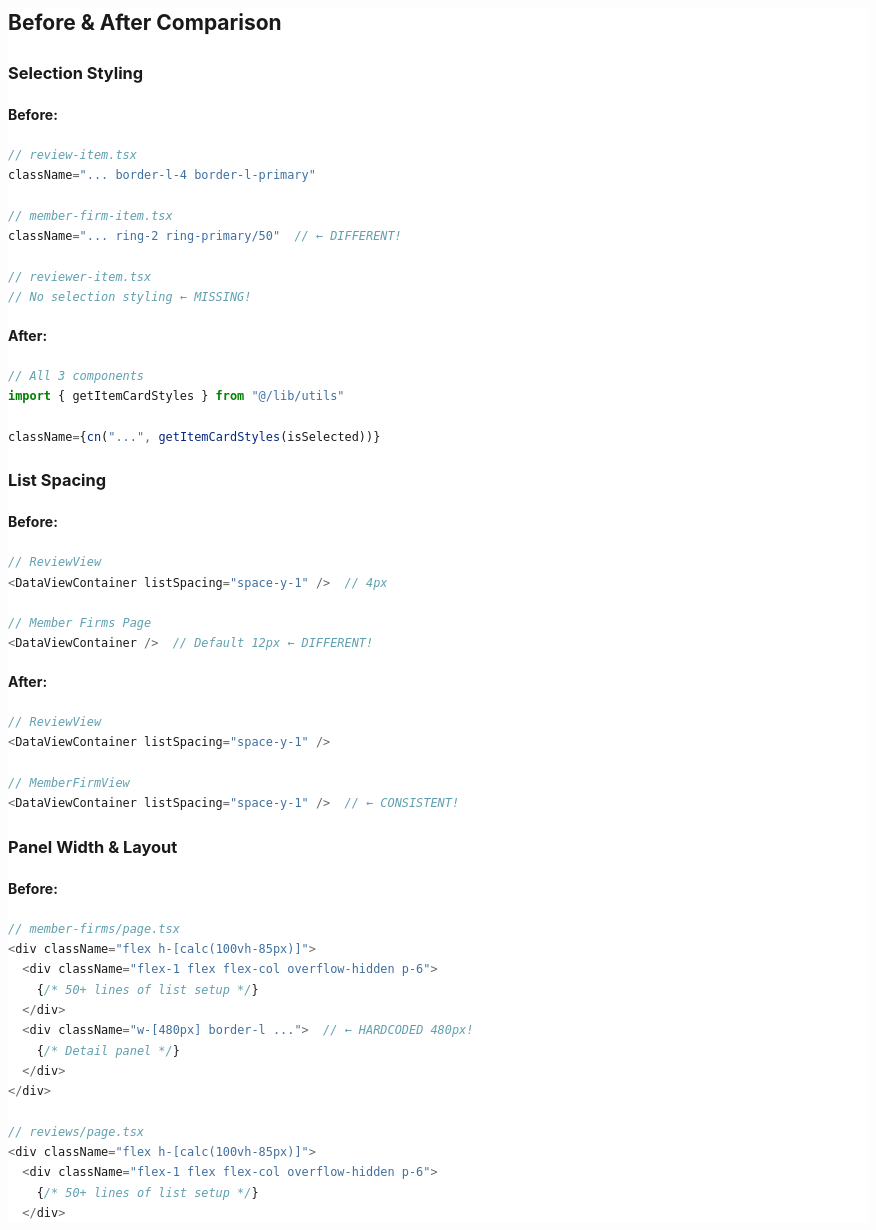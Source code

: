 
## Before & After Comparison

### Selection Styling

#### Before:
```typescript
// review-item.tsx
className="... border-l-4 border-l-primary"

// member-firm-item.tsx
className="... ring-2 ring-primary/50"  // ← DIFFERENT!

// reviewer-item.tsx
// No selection styling ← MISSING!
```

#### After:
```typescript
// All 3 components
import { getItemCardStyles } from "@/lib/utils"

className={cn("...", getItemCardStyles(isSelected))}
```

### List Spacing

#### Before:
```typescript
// ReviewView
<DataViewContainer listSpacing="space-y-1" />  // 4px

// Member Firms Page
<DataViewContainer />  // Default 12px ← DIFFERENT!
```

#### After:
```typescript
// ReviewView
<DataViewContainer listSpacing="space-y-1" />

// MemberFirmView
<DataViewContainer listSpacing="space-y-1" />  // ← CONSISTENT!
```

### Panel Width & Layout

#### Before:
```typescript
// member-firms/page.tsx
<div className="flex h-[calc(100vh-85px)]">
  <div className="flex-1 flex flex-col overflow-hidden p-6">
    {/* 50+ lines of list setup */}
  </div>
  <div className="w-[480px] border-l ...">  // ← HARDCODED 480px!
    {/* Detail panel */}
  </div>
</div>

// reviews/page.tsx
<div className="flex h-[calc(100vh-85px)]">
  <div className="flex-1 flex flex-col overflow-hidden p-6">
    {/* 50+ lines of list setup */}
  </div>
```